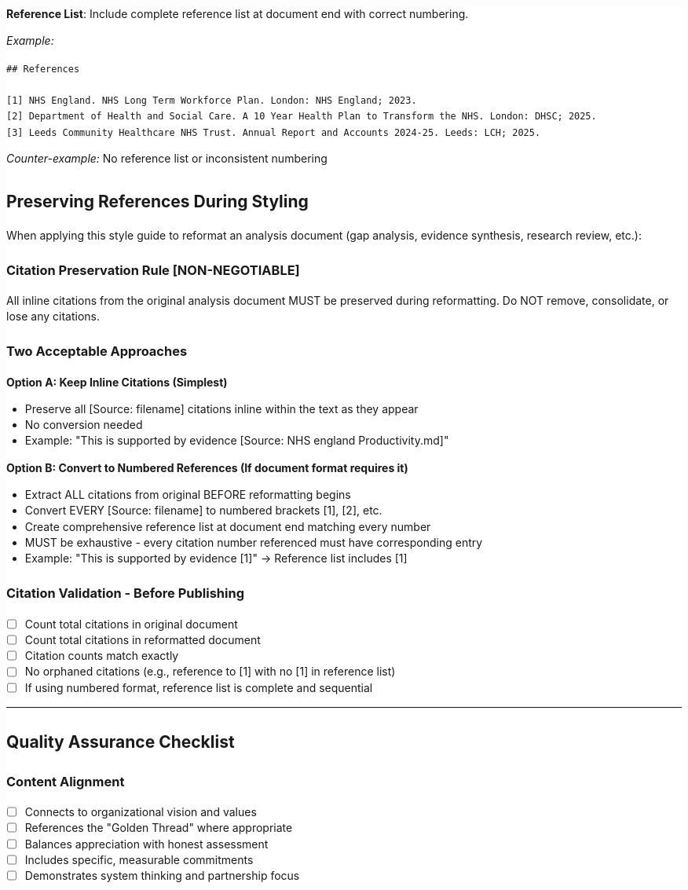    **Reference List**: Include complete reference list at document end with correct numbering.

   *Example:*
   ```
   ## References

   [1] NHS England. NHS Long Term Workforce Plan. London: NHS England; 2023.
   [2] Department of Health and Social Care. A 10 Year Health Plan to Transform the NHS. London: DHSC; 2025.
   [3] Leeds Community Healthcare NHS Trust. Annual Report and Accounts 2024-25. Leeds: LCH; 2025.
   ```

   *Counter-example:* No reference list or inconsistent numbering

## Preserving References During Styling

When applying this style guide to reformat an analysis document (gap analysis, evidence synthesis, research review, etc.):

### Citation Preservation Rule [NON-NEGOTIABLE]

All inline citations from the original analysis document MUST be preserved during reformatting. Do NOT remove, consolidate, or lose any citations.

### Two Acceptable Approaches

**Option A: Keep Inline Citations (Simplest)**
- Preserve all [Source: filename] citations inline within the text as they appear
- No conversion needed
- Example: "This is supported by evidence [Source: NHS england Productivity.md]"

**Option B: Convert to Numbered References (If document format requires it)**
- Extract ALL citations from original BEFORE reformatting begins
- Convert EVERY [Source: filename] to numbered brackets [1], [2], etc.
- Create comprehensive reference list at document end matching every number
- MUST be exhaustive - every citation number referenced must have corresponding entry
- Example: "This is supported by evidence [1]" → Reference list includes [1]

### Citation Validation - Before Publishing

- [ ] Count total citations in original document
- [ ] Count total citations in reformatted document
- [ ] Citation counts match exactly
- [ ] No orphaned citations (e.g., reference to [1] with no [1] in reference list)
- [ ] If using numbered format, reference list is complete and sequential

---

## Quality Assurance Checklist

### Content Alignment
- [ ] Connects to organizational vision and values
- [ ] References the "Golden Thread" where appropriate
- [ ] Balances appreciation with honest assessment
- [ ] Includes specific, measurable commitments
- [ ] Demonstrates system thinking and partnership focus
